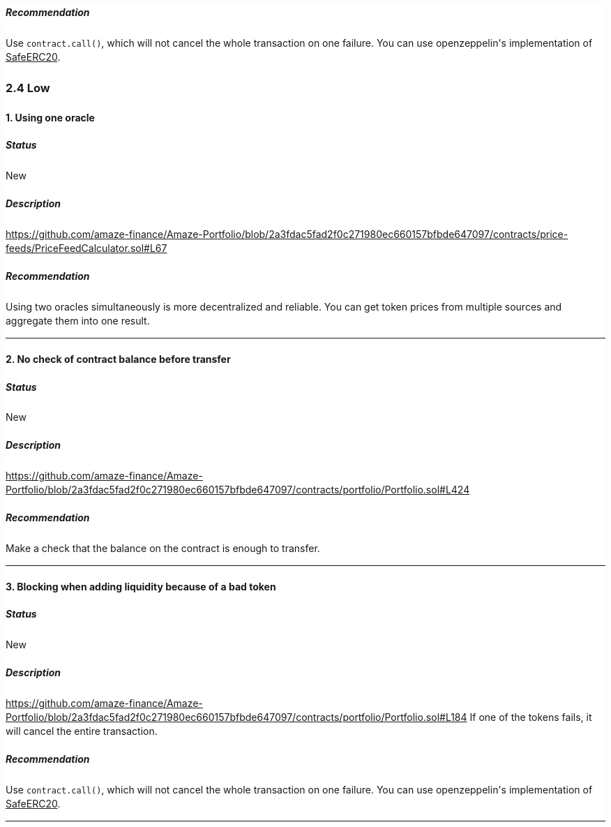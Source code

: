 ##### Recommendation
Use `contract.call()`, which will not cancel the whole transaction on one failure. You can use openzeppelin's implementation of [SafeERC20](https://github.com/OpenZeppelin/openzeppelin-contracts/blob/ffceb3cd988874369806139ae9e59d2e2a93daec/contracts/token/ERC20/utils/SafeERC20.sol).

### 2.4 Low

#### 1. Using one oracle

##### Status
New

##### Description
https://github.com/amaze-finance/Amaze-Portfolio/blob/2a3fdac5fad2f0c271980ec660157bfbde647097/contracts/price-feeds/PriceFeedCalculator.sol#L67

##### Recommendation
Using two oracles simultaneously is more decentralized and reliable. You can get token prices from multiple sources and aggregate them into one result.

---

#### 2. No check of contract balance before transfer

##### Status
New

##### Description
https://github.com/amaze-finance/Amaze-Portfolio/blob/2a3fdac5fad2f0c271980ec660157bfbde647097/contracts/portfolio/Portfolio.sol#L424

##### Recommendation
Make a check that the balance on the contract is enough to transfer.

---

#### 3. Blocking when adding liquidity because of a bad token

##### Status
New

##### Description
https://github.com/amaze-finance/Amaze-Portfolio/blob/2a3fdac5fad2f0c271980ec660157bfbde647097/contracts/portfolio/Portfolio.sol#L184
If one of the tokens fails, it will cancel the entire transaction.

##### Recommendation
Use `contract.call()`, which will not cancel the whole transaction on one failure. You can use openzeppelin's implementation of [SafeERC20](https://github.com/OpenZeppelin/openzeppelin-contracts/blob/ffceb3cd988874369806139ae9e59d2e2a93daec/contracts/token/ERC20/utils/SafeERC20.sol).

---
